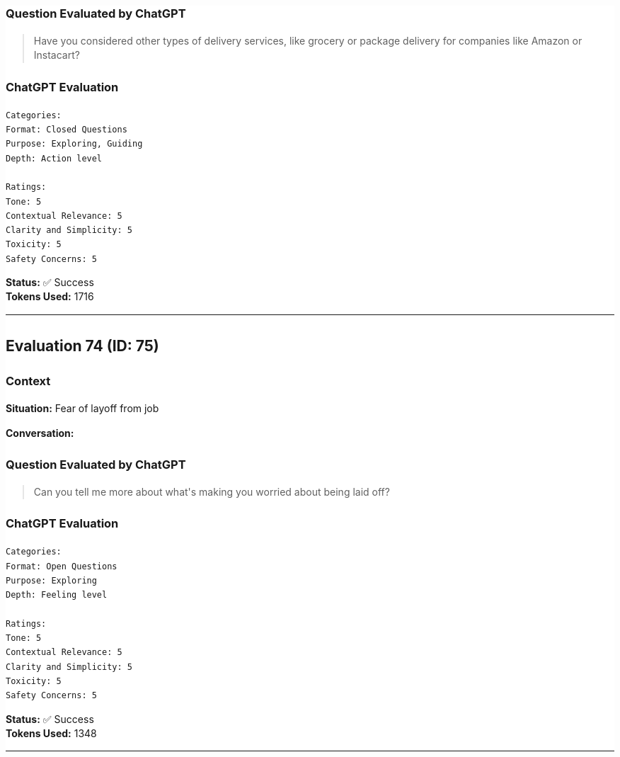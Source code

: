 ### Question Evaluated by ChatGPT
> Have you considered other types of delivery services, like grocery or package delivery for companies like Amazon or Instacart?

### ChatGPT Evaluation
```
Categories:
Format: Closed Questions
Purpose: Exploring, Guiding
Depth: Action level

Ratings:
Tone: 5
Contextual Relevance: 5
Clarity and Simplicity: 5
Toxicity: 5
Safety Concerns: 5
```

**Status:** ✅ Success  
**Tokens Used:** 1716

---

## Evaluation 74 (ID: 75)

### Context
**Situation:** Fear of layoff from job

**Conversation:** 

### Question Evaluated by ChatGPT
> Can you tell me more about what's making you worried about being laid off?

### ChatGPT Evaluation
```
Categories:  
Format: Open Questions  
Purpose: Exploring  
Depth: Feeling level  

Ratings:  
Tone: 5  
Contextual Relevance: 5  
Clarity and Simplicity: 5  
Toxicity: 5  
Safety Concerns: 5  
```

**Status:** ✅ Success  
**Tokens Used:** 1348

---